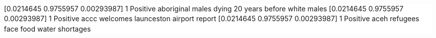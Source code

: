 [0.0214645  0.9755957  0.00293987]
1
Positive
aboriginal males dying 20 years before white males
[0.0214645  0.9755957  0.00293987]
1
Positive
accc welcomes launceston airport report
[0.0214645  0.9755957  0.00293987]
1
Positive
aceh refugees face food water shortages
